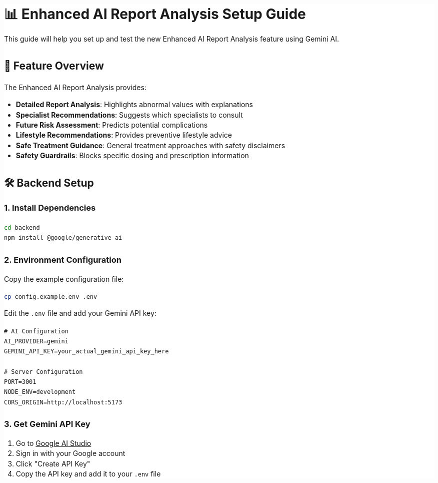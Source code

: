 # 📊 Enhanced AI Report Analysis Setup Guide

This guide will help you set up and test the new Enhanced AI Report Analysis feature using Gemini AI.

## 🎯 Feature Overview

The Enhanced AI Report Analysis provides:

- **Detailed Report Analysis**: Highlights abnormal values with explanations
- **Specialist Recommendations**: Suggests which specialists to consult
- **Future Risk Assessment**: Predicts potential complications
- **Lifestyle Recommendations**: Provides preventive lifestyle advice
- **Safe Treatment Guidance**: General treatment approaches with safety disclaimers
- **Safety Guardrails**: Blocks specific dosing and prescription information

## 🛠️ Backend Setup

### 1. Install Dependencies

```bash
cd backend
npm install @google/generative-ai
```

### 2. Environment Configuration

Copy the example configuration file:

```bash
cp config.example.env .env
```

Edit the `.env` file and add your Gemini API key:

```env
# AI Configuration
AI_PROVIDER=gemini
GEMINI_API_KEY=your_actual_gemini_api_key_here

# Server Configuration
PORT=3001
NODE_ENV=development
CORS_ORIGIN=http://localhost:5173
```

### 3. Get Gemini API Key

1. Go to [Google AI Studio](https://makersuite.google.com/app/apikey)
2. Sign in with your Google account
3. Click "Create API Key"
4. Copy the API key and add it to your `.env` file
